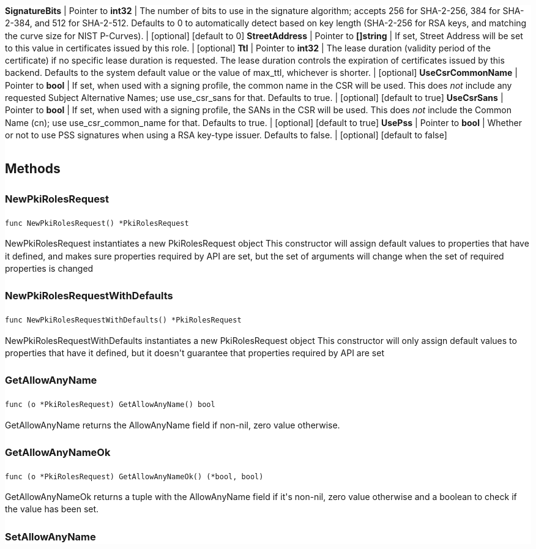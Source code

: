 **SignatureBits** | Pointer to **int32** | The number of bits to use in the signature algorithm; accepts 256 for SHA-2-256, 384 for SHA-2-384, and 512 for SHA-2-512. Defaults to 0 to automatically detect based on key length (SHA-2-256 for RSA keys, and matching the curve size for NIST P-Curves). | [optional] [default to 0]
**StreetAddress** | Pointer to **[]string** | If set, Street Address will be set to this value in certificates issued by this role. | [optional] 
**Ttl** | Pointer to **int32** | The lease duration (validity period of the certificate) if no specific lease duration is requested. The lease duration controls the expiration of certificates issued by this backend. Defaults to the system default value or the value of max_ttl, whichever is shorter. | [optional] 
**UseCsrCommonName** | Pointer to **bool** | If set, when used with a signing profile, the common name in the CSR will be used. This does *not* include any requested Subject Alternative Names; use use_csr_sans for that. Defaults to true. | [optional] [default to true]
**UseCsrSans** | Pointer to **bool** | If set, when used with a signing profile, the SANs in the CSR will be used. This does *not* include the Common Name (cn); use use_csr_common_name for that. Defaults to true. | [optional] [default to true]
**UsePss** | Pointer to **bool** | Whether or not to use PSS signatures when using a RSA key-type issuer. Defaults to false. | [optional] [default to false]

## Methods

### NewPkiRolesRequest

`func NewPkiRolesRequest() *PkiRolesRequest`

NewPkiRolesRequest instantiates a new PkiRolesRequest object
This constructor will assign default values to properties that have it defined,
and makes sure properties required by API are set, but the set of arguments
will change when the set of required properties is changed

### NewPkiRolesRequestWithDefaults

`func NewPkiRolesRequestWithDefaults() *PkiRolesRequest`

NewPkiRolesRequestWithDefaults instantiates a new PkiRolesRequest object
This constructor will only assign default values to properties that have it defined,
but it doesn't guarantee that properties required by API are set

### GetAllowAnyName

`func (o *PkiRolesRequest) GetAllowAnyName() bool`

GetAllowAnyName returns the AllowAnyName field if non-nil, zero value otherwise.

### GetAllowAnyNameOk

`func (o *PkiRolesRequest) GetAllowAnyNameOk() (*bool, bool)`

GetAllowAnyNameOk returns a tuple with the AllowAnyName field if it's non-nil, zero value otherwise
and a boolean to check if the value has been set.

### SetAllowAnyName
